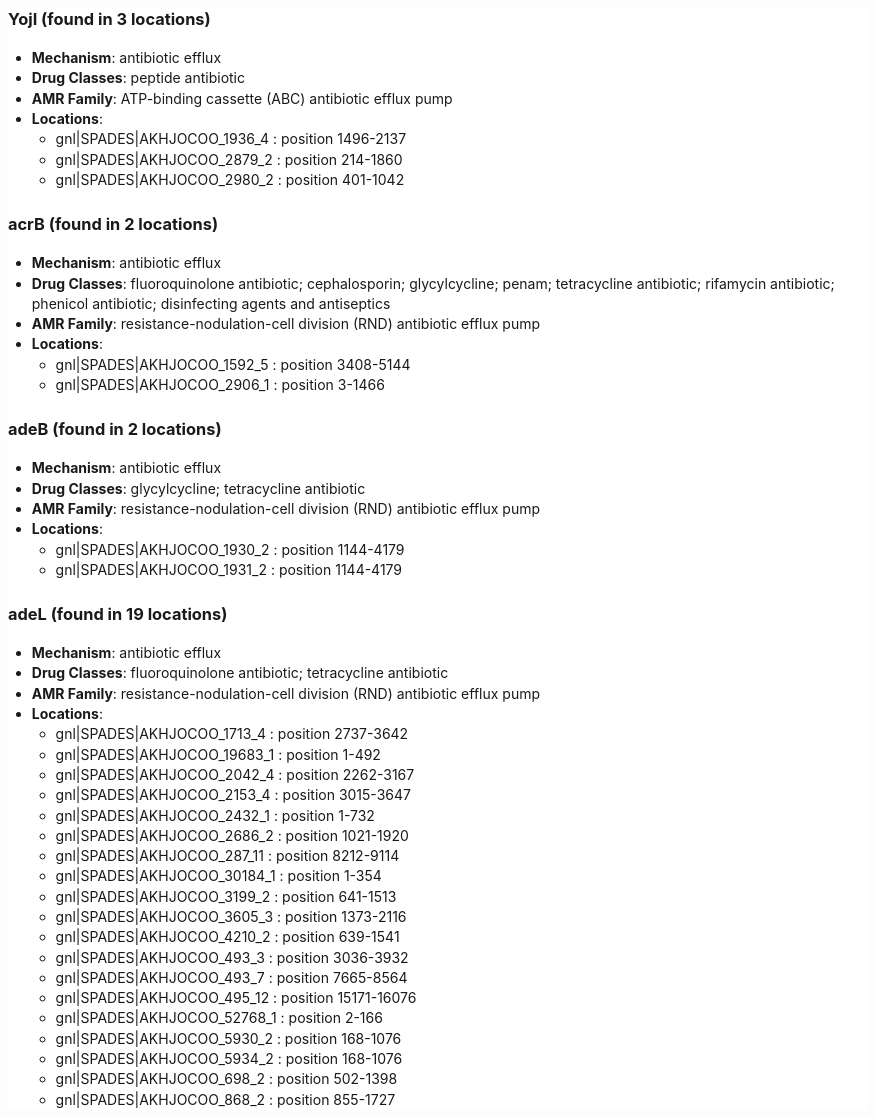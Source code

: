 ### YojI (found in 3 locations)
- **Mechanism**: antibiotic efflux
- **Drug Classes**: peptide antibiotic
- **AMR Family**: ATP-binding cassette (ABC) antibiotic efflux pump
- **Locations**:
  - gnl|SPADES|AKHJOCOO_1936_4 : position 1496-2137
  - gnl|SPADES|AKHJOCOO_2879_2 : position 214-1860
  - gnl|SPADES|AKHJOCOO_2980_2 : position 401-1042

### acrB (found in 2 locations)
- **Mechanism**: antibiotic efflux
- **Drug Classes**: fluoroquinolone antibiotic; cephalosporin; glycylcycline; penam; tetracycline antibiotic; rifamycin antibiotic; phenicol antibiotic; disinfecting agents and antiseptics
- **AMR Family**: resistance-nodulation-cell division (RND) antibiotic efflux pump
- **Locations**:
  - gnl|SPADES|AKHJOCOO_1592_5 : position 3408-5144
  - gnl|SPADES|AKHJOCOO_2906_1 : position 3-1466

### adeB (found in 2 locations)
- **Mechanism**: antibiotic efflux
- **Drug Classes**: glycylcycline; tetracycline antibiotic
- **AMR Family**: resistance-nodulation-cell division (RND) antibiotic efflux pump
- **Locations**:
  - gnl|SPADES|AKHJOCOO_1930_2 : position 1144-4179
  - gnl|SPADES|AKHJOCOO_1931_2 : position 1144-4179

### adeL (found in 19 locations)
- **Mechanism**: antibiotic efflux
- **Drug Classes**: fluoroquinolone antibiotic; tetracycline antibiotic
- **AMR Family**: resistance-nodulation-cell division (RND) antibiotic efflux pump
- **Locations**:
  - gnl|SPADES|AKHJOCOO_1713_4 : position 2737-3642
  - gnl|SPADES|AKHJOCOO_19683_1 : position 1-492
  - gnl|SPADES|AKHJOCOO_2042_4 : position 2262-3167
  - gnl|SPADES|AKHJOCOO_2153_4 : position 3015-3647
  - gnl|SPADES|AKHJOCOO_2432_1 : position 1-732
  - gnl|SPADES|AKHJOCOO_2686_2 : position 1021-1920
  - gnl|SPADES|AKHJOCOO_287_11 : position 8212-9114
  - gnl|SPADES|AKHJOCOO_30184_1 : position 1-354
  - gnl|SPADES|AKHJOCOO_3199_2 : position 641-1513
  - gnl|SPADES|AKHJOCOO_3605_3 : position 1373-2116
  - gnl|SPADES|AKHJOCOO_4210_2 : position 639-1541
  - gnl|SPADES|AKHJOCOO_493_3 : position 3036-3932
  - gnl|SPADES|AKHJOCOO_493_7 : position 7665-8564
  - gnl|SPADES|AKHJOCOO_495_12 : position 15171-16076
  - gnl|SPADES|AKHJOCOO_52768_1 : position 2-166
  - gnl|SPADES|AKHJOCOO_5930_2 : position 168-1076
  - gnl|SPADES|AKHJOCOO_5934_2 : position 168-1076
  - gnl|SPADES|AKHJOCOO_698_2 : position 502-1398
  - gnl|SPADES|AKHJOCOO_868_2 : position 855-1727

